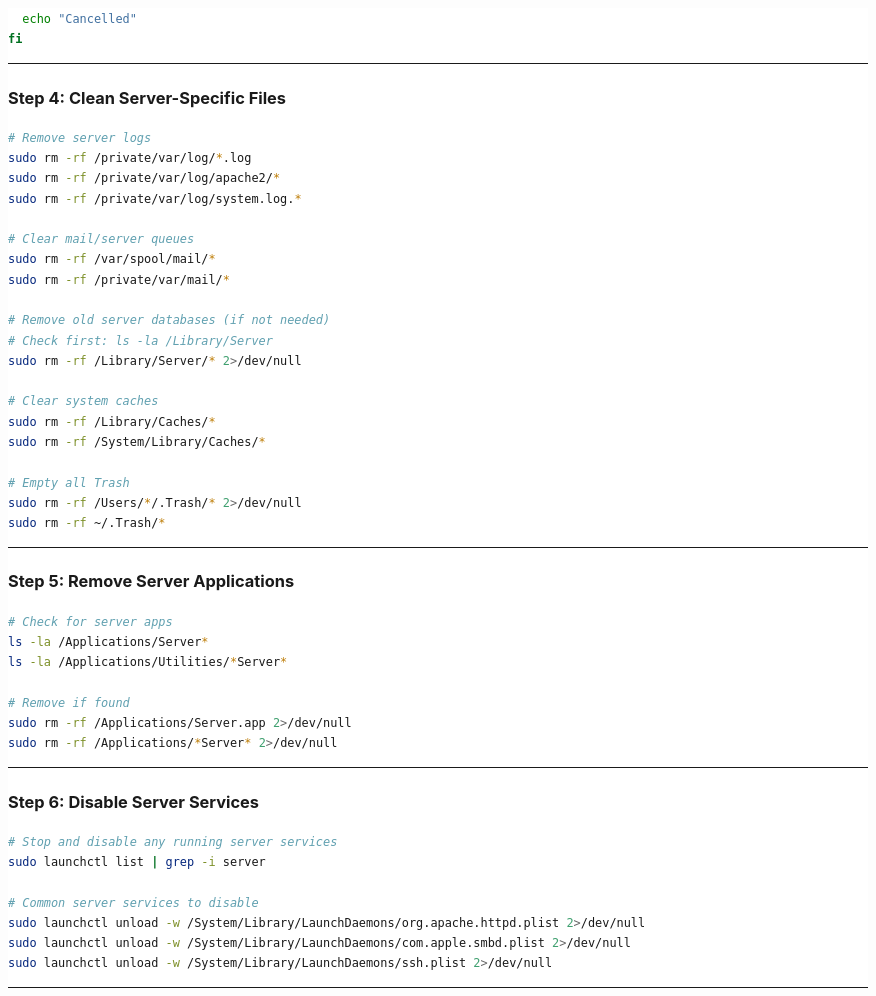 ```bash
  echo "Cancelled"
fi
```

---

### **Step 4: Clean Server-Specific Files**

```bash
# Remove server logs
sudo rm -rf /private/var/log/*.log
sudo rm -rf /private/var/log/apache2/*
sudo rm -rf /private/var/log/system.log.*

# Clear mail/server queues
sudo rm -rf /var/spool/mail/*
sudo rm -rf /private/var/mail/*

# Remove old server databases (if not needed)
# Check first: ls -la /Library/Server
sudo rm -rf /Library/Server/* 2>/dev/null

# Clear system caches
sudo rm -rf /Library/Caches/*
sudo rm -rf /System/Library/Caches/*

# Empty all Trash
sudo rm -rf /Users/*/.Trash/* 2>/dev/null
sudo rm -rf ~/.Trash/*
```

---

### **Step 5: Remove Server Applications**

```bash
# Check for server apps
ls -la /Applications/Server*
ls -la /Applications/Utilities/*Server*

# Remove if found
sudo rm -rf /Applications/Server.app 2>/dev/null
sudo rm -rf /Applications/*Server* 2>/dev/null
```

---

### **Step 6: Disable Server Services**

```bash
# Stop and disable any running server services
sudo launchctl list | grep -i server

# Common server services to disable
sudo launchctl unload -w /System/Library/LaunchDaemons/org.apache.httpd.plist 2>/dev/null
sudo launchctl unload -w /System/Library/LaunchDaemons/com.apple.smbd.plist 2>/dev/null
sudo launchctl unload -w /System/Library/LaunchDaemons/ssh.plist 2>/dev/null
```

---